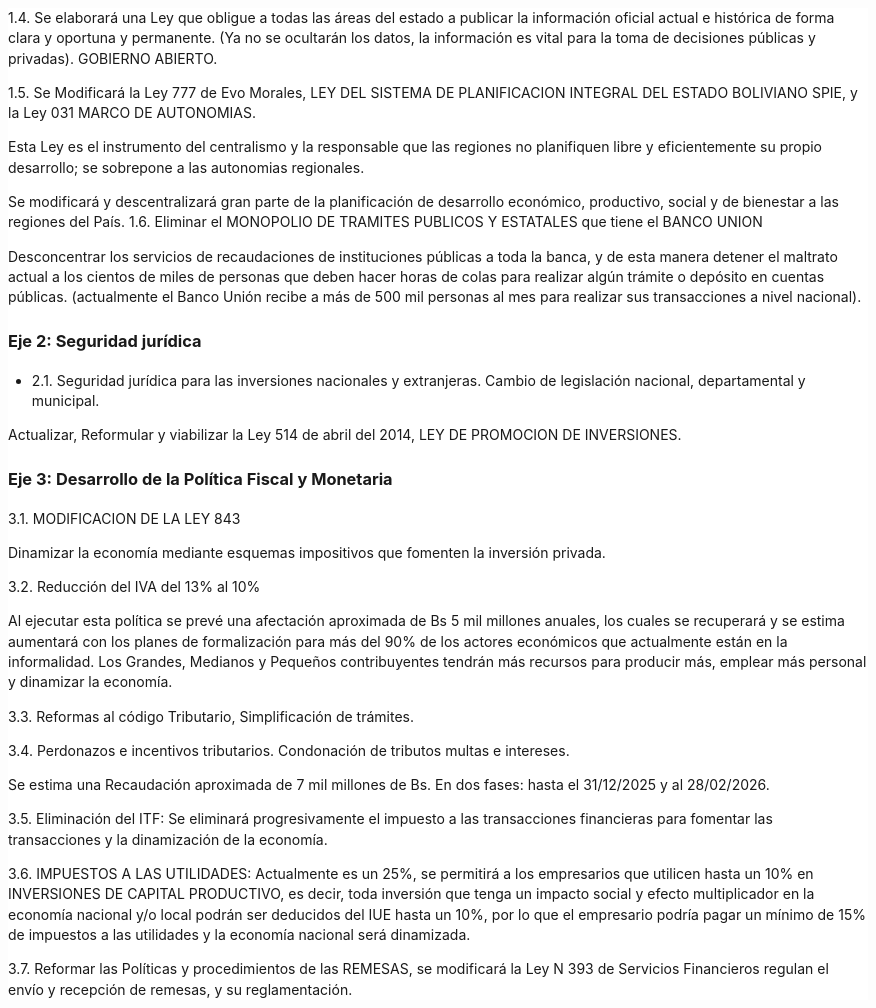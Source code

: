 1.4. Se elaborará una Ley que obligue a todas las áreas del estado a publicar la información oficial actual e histórica de forma clara y oportuna y permanente. (Ya no se ocultarán los datos, la información es vital para la toma de decisiones públicas y privadas). GOBIERNO ABIERTO.

1.5. Se Modificará la Ley 777 de Evo Morales, LEY DEL SISTEMA DE PLANIFICACION INTEGRAL DEL ESTADO BOLIVIANO SPIE, y la Ley 031 MARCO DE AUTONOMIAS.

Esta Ley es el instrumento del centralismo y la responsable que las regiones no planifiquen libre y eficientemente su propio desarrollo; se sobrepone a las autonomias regionales.

Se modificará y descentralizará gran parte de la planificación de desarrollo económico, productivo, social y de bienestar a las regiones del País.
1.6. Eliminar el MONOPOLIO DE TRAMITES PUBLICOS Y ESTATALES que tiene el BANCO UNION

Desconcentrar los servicios de recaudaciones de instituciones públicas a toda la banca, y de esta manera detener el maltrato actual a los cientos de miles de personas que deben hacer horas de colas para realizar algún trámite o depósito en cuentas públicas. (actualmente el Banco Unión recibe a más de 500 mil personas al mes para realizar sus transacciones a nivel nacional).

### Eje 2: Seguridad jurídica 

- 2.1. Seguridad jurídica para las inversiones nacionales y extranjeras. Cambio de legislación nacional, departamental y municipal.

Actualizar, Reformular y viabilizar la Ley 514 de abril del 2014, LEY DE PROMOCION DE INVERSIONES.

### Eje 3: Desarrollo de la Política Fiscal y Monetaria

3.1. MODIFICACION DE LA LEY 843

Dinamizar la economía mediante esquemas impositivos que fomenten la inversión privada.

3.2. Reducción del IVA del 13% al 10%

Al ejecutar esta política se prevé una afectación aproximada de Bs 5 mil millones anuales, los cuales se recuperará y se estima aumentará con los planes de formalización para más del $90 \%$ de los actores económicos que actualmente están en la informalidad. Los Grandes, Medianos y Pequeños contribuyentes tendrán más recursos para producir más, emplear más personal y dinamizar la economía.

3.3. Reformas al código Tributario, Simplificación de trámites.

3.4. Perdonazos e incentivos tributarios. Condonación de tributos multas e intereses.

Se estima una Recaudación aproximada de 7 mil millones de Bs. En dos fases: hasta el 31/12/2025 y al 28/02/2026.

3.5. Eliminación del ITF: Se eliminará progresivamente el impuesto a las transacciones financieras para fomentar las transacciones y la dinamización de la economía.

3.6. IMPUESTOS A LAS UTILIDADES: Actualmente es un $25 \%$, se permitirá a los empresarios que utilicen hasta un $10 \%$ en INVERSIONES DE CAPITAL PRODUCTIVO, es decir, toda inversión que tenga un impacto social y efecto multiplicador en la economía nacional y/o local podrán ser deducidos del IUE hasta un $10 \%$, por lo que el empresario podría pagar un mínimo de $15 \%$ de impuestos a las utilidades y la economía nacional será dinamizada.

3.7. Reformar las Políticas y procedimientos de las REMESAS, se modificará la Ley N 393 de Servicios Financieros regulan el envío y recepción de remesas, y su reglamentación.

